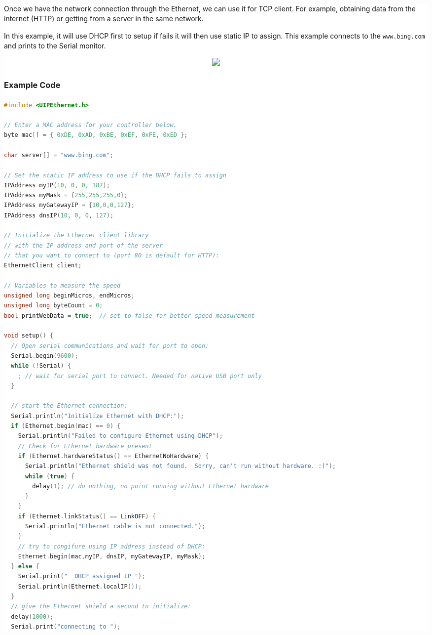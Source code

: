 Once we have the network connection through the Ethernet, we can use it for TCP client. For example, obtaining data from the internet (HTTP) or getting from a server in the same network.

In this example, it will use DHCP first to setup if fails it will then use static IP to assign. This example connects to the `www.bing.com` and prints to the Serial monitor.

<div align="center"><img src="https://files.seeedstudio.com/wiki/Wio-Terminal-Ethernet/TCPclient.png"/></div>

### Example Code

```cpp
#include <UIPEthernet.h>

// Enter a MAC address for your controller below.
byte mac[] = { 0xDE, 0xAD, 0xBE, 0xEF, 0xFE, 0xED };

char server[] = "www.bing.com";

// Set the static IP address to use if the DHCP fails to assign
IPAddress myIP(10, 0, 0, 187);
IPAddress myMask = {255,255,255,0};
IPAddress myGatewayIP = {10,0,0,127};
IPAddress dnsIP(10, 0, 0, 127);

// Initialize the Ethernet client library
// with the IP address and port of the server
// that you want to connect to (port 80 is default for HTTP):
EthernetClient client;

// Variables to measure the speed
unsigned long beginMicros, endMicros;
unsigned long byteCount = 0;
bool printWebData = true;  // set to false for better speed measurement

void setup() {
  // Open serial communications and wait for port to open:
  Serial.begin(9600);
  while (!Serial) {
    ; // wait for serial port to connect. Needed for native USB port only
  }

  // start the Ethernet connection:
  Serial.println("Initialize Ethernet with DHCP:");
  if (Ethernet.begin(mac) == 0) {
    Serial.println("Failed to configure Ethernet using DHCP");
    // Check for Ethernet hardware present
    if (Ethernet.hardwareStatus() == EthernetNoHardware) {
      Serial.println("Ethernet shield was not found.  Sorry, can't run without hardware. :(");
      while (true) {
        delay(1); // do nothing, no point running without Ethernet hardware
      }
    }
    if (Ethernet.linkStatus() == LinkOFF) {
      Serial.println("Ethernet cable is not connected.");
    }
    // try to congifure using IP address instead of DHCP:
    Ethernet.begin(mac,myIP, dnsIP, myGatewayIP, myMask);
  } else {
    Serial.print("  DHCP assigned IP ");
    Serial.println(Ethernet.localIP());
  }
  // give the Ethernet shield a second to initialize:
  delay(1000);
  Serial.print("connecting to ");
```